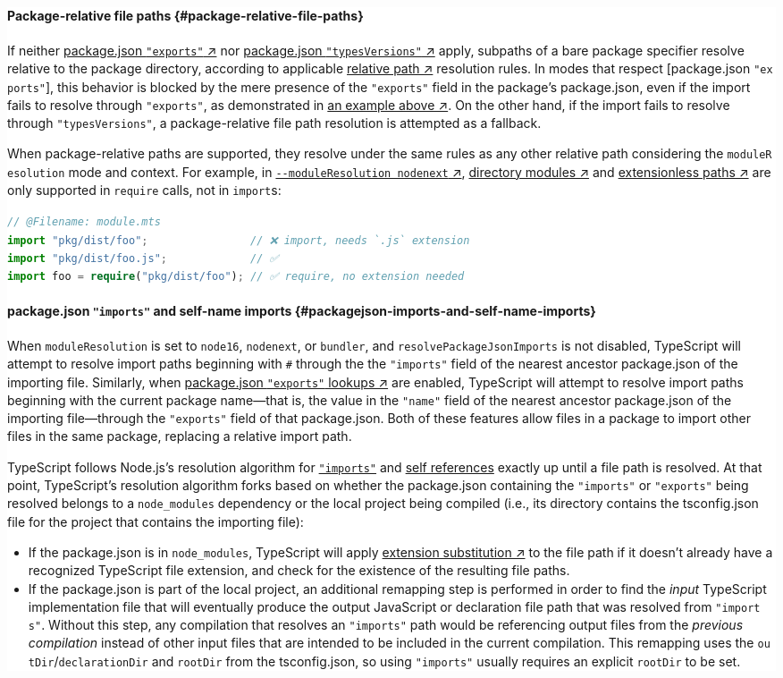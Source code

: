 #### Package-relative file paths {#package-relative-file-paths}

If neither [package.json `"exports"` ↗](https://www.typescriptlang.org/docs/handbook/modules/reference.html#packagejson-exports) nor [package.json `"typesVersions"` ↗](https://www.typescriptlang.org/docs/handbook/modules/reference.html#packagejson-typesversions) apply, subpaths of a bare package specifier resolve relative to the package directory, according to applicable [relative path ↗](https://www.typescriptlang.org/docs/handbook/modules/reference.html#relative-file-path-resolution) resolution rules. In modes that respect [package.json `"exports"`], this behavior is blocked by the mere presence of the `"exports"` field in the package’s package.json, even if the import fails to resolve through `"exports"`, as demonstrated in [an example above ↗](https://www.typescriptlang.org/docs/handbook/modules/reference.html#example-exports-block-other-subpaths). On the other hand, if the import fails to resolve through `"typesVersions"`, a package-relative file path resolution is attempted as a fallback.

When package-relative paths are supported, they resolve under the same rules as any other relative path considering the `moduleResolution` mode and context. For example, in [`--moduleResolution nodenext` ↗](https://www.typescriptlang.org/docs/handbook/modules/reference.html#node16-nodenext-1), [directory modules ↗](https://www.typescriptlang.org/docs/handbook/modules/reference.html#directory-modules-index-file-resolution) and [extensionless paths ↗](https://www.typescriptlang.org/docs/handbook/modules/reference.html#extensionless-relative-paths) are only supported in `require` calls, not in `import`s:

```ts
// @Filename: module.mts
import "pkg/dist/foo";                // ❌ import, needs `.js` extension
import "pkg/dist/foo.js";             // ✅
import foo = require("pkg/dist/foo"); // ✅ require, no extension needed
```

#### package.json `"imports"` and self-name imports {#packagejson-imports-and-self-name-imports}

When `moduleResolution` is set to `node16`, `nodenext`, or `bundler`, and `resolvePackageJsonImports` is not disabled, TypeScript will attempt to resolve import paths beginning with `#` through the the `"imports"` field of the nearest ancestor package.json of the importing file. Similarly, when [package.json `"exports"` lookups ↗](https://www.typescriptlang.org/docs/handbook/modules/reference.html#packagejson-exports) are enabled, TypeScript will attempt to resolve import paths beginning with the current package name—that is, the value in the `"name"` field of the nearest ancestor package.json of the importing file—through the `"exports"` field of that package.json. Both of these features allow files in a package to import other files in the same package, replacing a relative import path.

TypeScript follows Node.js’s resolution algorithm for [`"imports"`](https://nodejs.org/api/packages.html#subpath-imports) and [self references](https://nodejs.org/api/packages.html#self-referencing-a-package-using-its-name) exactly up until a file path is resolved. At that point, TypeScript’s resolution algorithm forks based on whether the package.json containing the `"imports"` or `"exports"` being resolved belongs to a `node_modules` dependency or the local project being compiled (i.e., its directory contains the tsconfig.json file for the project that contains the importing file):

- If the package.json is in `node_modules`, TypeScript will apply [extension substitution ↗](https://www.typescriptlang.org/docs/handbook/modules/reference.html#file-extension-substitution) to the file path if it doesn’t already have a recognized TypeScript file extension, and check for the existence of the resulting file paths.
- If the package.json is part of the local project, an additional remapping step is performed in order to find the *input* TypeScript implementation file that will eventually produce the output JavaScript or declaration file path that was resolved from `"imports"`. Without this step, any compilation that resolves an `"imports"` path would be referencing output files from the *previous compilation* instead of other input files that are intended to be included in the current compilation. This remapping uses the `outDir`/`declarationDir` and `rootDir` from the tsconfig.json, so using `"imports"` usually requires an explicit `rootDir` to be set.
